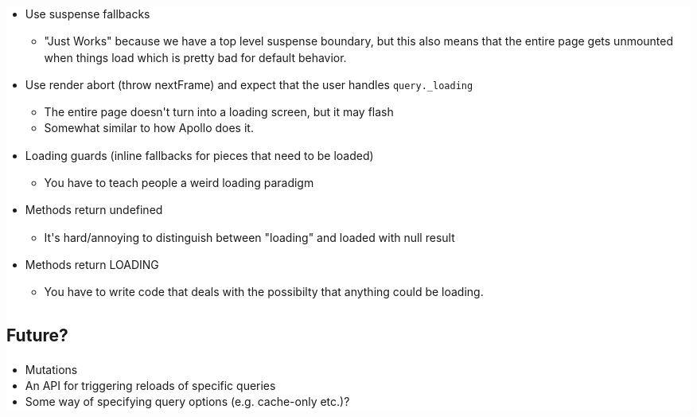- Use suspense fallbacks
    - "Just Works" because we have a top level suspense boundary, but this also means that the entire page gets unmounted when things load which is pretty bad for default behavior.

- Use render abort (throw nextFrame) and expect that the user handles `query._loading`
    - The entire page doesn't turn into a loading screen, but it may flash
    - Somewhat similar to how Apollo does it.

- Loading guards (inline fallbacks for pieces that need to be loaded)
    - You have to teach people a weird loading paradigm

- Methods return undefined
    - It's hard/annoying to distinguish between "loading" and loaded with null result

- Methods return LOADING
    - You have to write code that deals with the possibilty that anything could be loading.




## Future?


- Mutations
- An API for triggering reloads of specific queries
- Some way of specifying query options (e.g. cache-only etc.)?